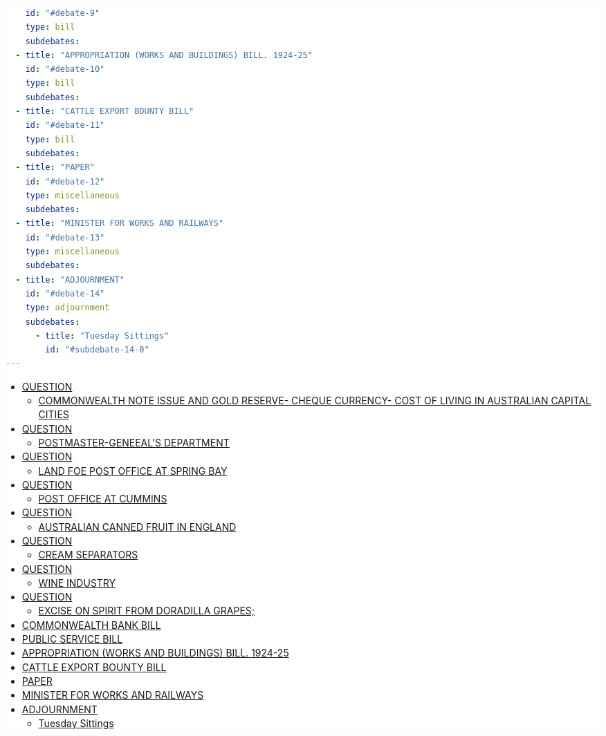 ```yaml
    id: "#debate-9"
    type: bill
    subdebates:
  - title: "APPROPRIATION (WORKS AND BUILDINGS) BILL. 1924-25"
    id: "#debate-10"
    type: bill
    subdebates:
  - title: "CATTLE EXPORT BOUNTY BILL"
    id: "#debate-11"
    type: bill
    subdebates:
  - title: "PAPER"
    id: "#debate-12"
    type: miscellaneous
    subdebates:
  - title: "MINISTER FOR WORKS AND RAILWAYS"
    id: "#debate-13"
    type: miscellaneous
    subdebates:
  - title: "ADJOURNMENT"
    id: "#debate-14"
    type: adjournment
    subdebates:
      - title: "Tuesday Sittings"
        id: "#subdebate-14-0"
---
```


* [QUESTION](#debate-0)
    * [COMMONWEALTH NOTE ISSUE AND GOLD RESERVE- CHEQUE CURRENCY- COST OF LIVING IN AUSTRALIAN CAPITAL CITIES](#subdebate-0-0)
* [QUESTION](#debate-1)
    * [POSTMASTER-GENEEAL'S DEPARTMENT](#subdebate-1-0)
* [QUESTION](#debate-2)
    * [LAND FOE POST OFFICE AT SPRING BAY](#subdebate-2-0)
* [QUESTION](#debate-3)
    * [POST OFFICE AT CUMMINS](#subdebate-3-0)
* [QUESTION](#debate-4)
    * [AUSTRALIAN CANNED FRUIT IN ENGLAND](#subdebate-4-0)
* [QUESTION](#debate-5)
    * [CREAM SEPARATORS](#subdebate-5-0)
* [QUESTION](#debate-6)
    * [WINE INDUSTRY](#subdebate-6-0)
* [QUESTION](#debate-7)
    * [EXCISE ON SPIRIT FROM DORADILLA GRAPES;](#subdebate-7-0)
* [COMMONWEALTH BANK BILL](#debate-8)
* [PUBLIC SERVICE BILL](#debate-9)
* [APPROPRIATION (WORKS AND BUILDINGS) BILL. 1924-25](#debate-10)
* [CATTLE EXPORT BOUNTY BILL](#debate-11)
* [PAPER](#debate-12)
* [MINISTER FOR WORKS AND RAILWAYS](#debate-13)
* [ADJOURNMENT](#debate-14)
    * [Tuesday Sittings](#subdebate-14-0)
